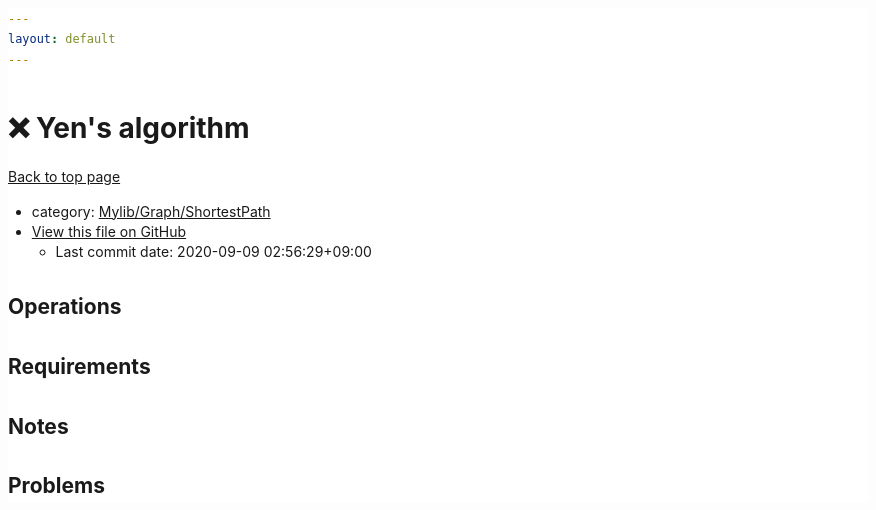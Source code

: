 ```yaml
---
layout: default
---
```



<script type="text/javascript" async
  src="https://cdnjs.cloudflare.com/ajax/libs/mathjax/2.7.5/MathJax.js?config=TeX-MML-AM_CHTML">
</script>
<script type="text/x-mathjax-config">
  MathJax.Hub.Config({
    TeX: { equationNumbers: { autoNumber: "AMS" }},
    tex2jax: {
      inlineMath: [ ['$','$'] ],
      processEscapes: true
    },
    "HTML-CSS": { matchFontHeight: false },
    displayAlign: "left",
    displayIndent: "2em"
  });
</script>

<script type="text/javascript" src="https://cdnjs.cloudflare.com/ajax/libs/jquery/3.4.1/jquery.min.js"></script>
<script src="https://cdn.jsdelivr.net/npm/jquery-balloon-js@1.1.2/jquery.balloon.min.js" integrity="sha256-ZEYs9VrgAeNuPvs15E39OsyOJaIkXEEt10fzxJ20+2I=" crossorigin="anonymous"></script>
<script type="text/javascript" src="../../../../assets/js/copy-button.js"></script>
<link rel="stylesheet" href="../../../../assets/css/copy-button.css" />


# :x: Yen's algorithm

<a href="../../../../index.html">Back to top page</a>

* category: <a href="../../../../index.html#9a0780c4ad89eac4e850657d1e57c23a">Mylib/Graph/ShortestPath</a>
* <a href="{{ site.github.repository_url }}/blob/master/Mylib/Graph/ShortestPath/yen_algorithm.cpp">View this file on GitHub</a>
    - Last commit date: 2020-09-09 02:56:29+09:00




## Operations

## Requirements

## Notes

## Problems
